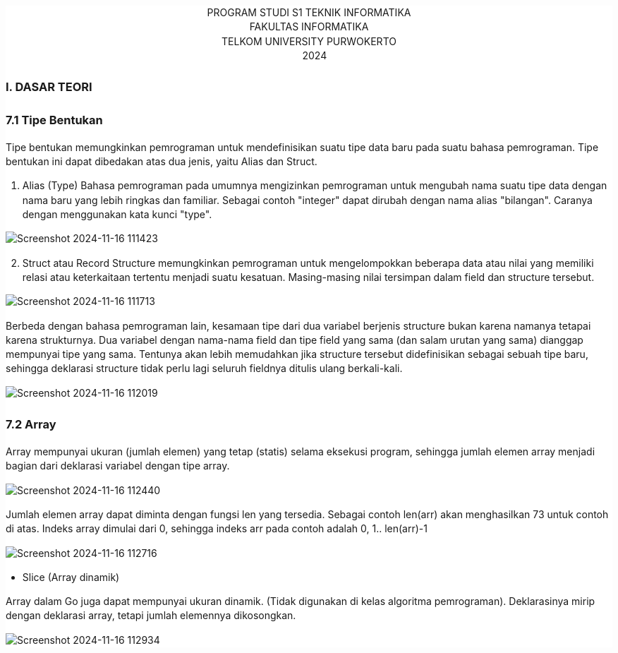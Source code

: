 <p align="center">
    PROGRAM STUDI S1 TEKNIK INFORMATIKA<br>
    FAKULTAS INFORMATIKA<br>
    TELKOM UNIVERSITY PURWOKERTO<br>
    2024
</p>


### I. DASAR TEORI

### 7.1 Tipe Bentukan
Tipe bentukan memungkinkan pemrograman untuk mendefinisikan suatu tipe data baru pada suatu bahasa pemrograman. Tipe bentukan ini dapat dibedakan atas dua jenis, yaitu Alias dan Struct.
1. Alias (Type)
Bahasa pemrograman pada umumnya mengizinkan pemrograman untuk mengubah nama suatu tipe data dengan nama baru yang lebih ringkas dan familiar. Sebagai contoh "integer" dapat dirubah dengan nama alias "bilangan". Caranya dengan menggunakan kata kunci "type".

![Screenshot 2024-11-16 111423](https://github.com/user-attachments/assets/470c617c-7c77-4330-bbb3-71badcfb2eb3)

2. Struct atau Record
Structure memungkinkan pemrograman untuk mengelompokkan beberapa data atau nilai yang memiliki relasi atau keterkaitaan tertentu menjadi suatu kesatuan. Masing-masing nilai tersimpan dalam field dan structure tersebut.

![Screenshot 2024-11-16 111713](https://github.com/user-attachments/assets/f81235e6-3b7c-4911-9c32-8aa686a99664)

Berbeda dengan bahasa pemrograman lain, kesamaan tipe dari dua variabel berjenis structure bukan karena namanya tetapai karena strukturnya. Dua variabel dengan nama-nama field dan tipe field yang sama (dan salam urutan yang sama) dianggap mempunyai tipe yang sama. Tentunya akan lebih memudahkan jika structure tersebut didefinisikan sebagai sebuah tipe baru, sehingga deklarasi structure tidak perlu lagi seluruh fieldnya ditulis ulang berkali-kali.

![Screenshot 2024-11-16 112019](https://github.com/user-attachments/assets/082520cc-4736-4bb9-b105-757bc864bde7)

### 7.2 Array
Array mempunyai ukuran (jumlah elemen) yang tetap (statis) selama eksekusi program, sehingga jumlah elemen array menjadi bagian dari deklarasi variabel dengan tipe array.

![Screenshot 2024-11-16 112440](https://github.com/user-attachments/assets/dd44d9ee-f72e-4be1-b123-0521870657e6)

Jumlah elemen array dapat diminta dengan fungsi len yang tersedia. Sebagai contoh len(arr) akan menghasilkan 73 untuk contoh di atas.
Indeks array dimulai dari 0, sehingga indeks arr pada contoh adalah 0, 1.. len(arr)-1

![Screenshot 2024-11-16 112716](https://github.com/user-attachments/assets/5389218f-6045-420f-99aa-b040b5a3d7bd)

- Slice (Array dinamik)
  
Array dalam Go juga dapat mempunyai ukuran dinamik. (Tidak digunakan di kelas algoritma pemrograman). Deklarasinya mirip dengan deklarasi array, tetapi jumlah elemennya dikosongkan.

![Screenshot 2024-11-16 112934](https://github.com/user-attachments/assets/e4a0c9bc-a9d6-42d5-b16e-3484b59fe11a)
